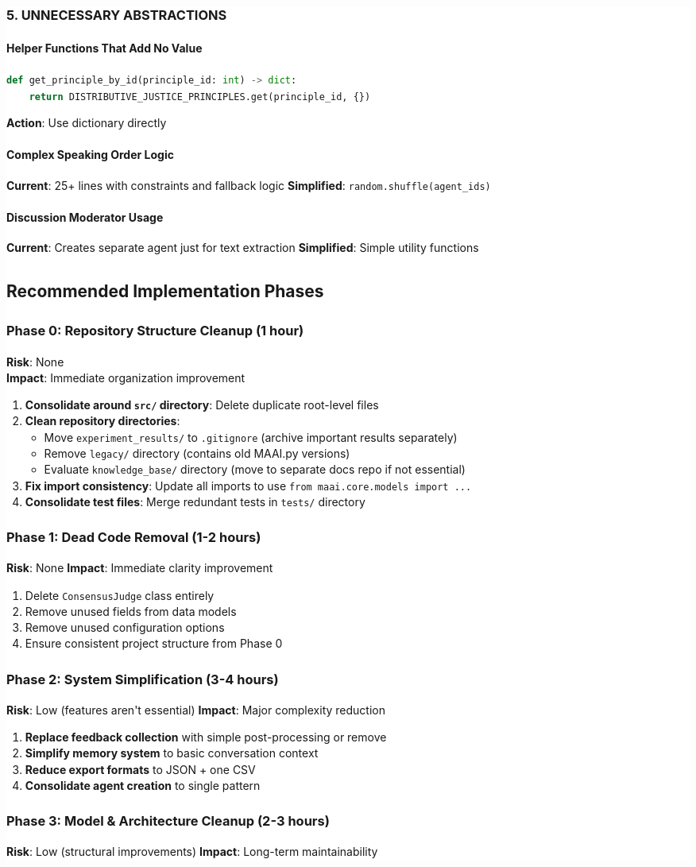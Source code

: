 ### 5. UNNECESSARY ABSTRACTIONS

#### Helper Functions That Add No Value
```python
def get_principle_by_id(principle_id: int) -> dict:
    return DISTRIBUTIVE_JUSTICE_PRINCIPLES.get(principle_id, {})
```
**Action**: Use dictionary directly

#### Complex Speaking Order Logic
**Current**: 25+ lines with constraints and fallback logic
**Simplified**: `random.shuffle(agent_ids)`

#### Discussion Moderator Usage
**Current**: Creates separate agent just for text extraction
**Simplified**: Simple utility functions

## Recommended Implementation Phases

### Phase 0: Repository Structure Cleanup (1 hour)
**Risk**: None  
**Impact**: Immediate organization improvement

1. **Consolidate around `src/` directory**: Delete duplicate root-level files
2. **Clean repository directories**:
   - Move `experiment_results/` to `.gitignore` (archive important results separately)
   - Remove `legacy/` directory (contains old MAAI.py versions)
   - Evaluate `knowledge_base/` directory (move to separate docs repo if not essential)
3. **Fix import consistency**: Update all imports to use `from maai.core.models import ...`
4. **Consolidate test files**: Merge redundant tests in `tests/` directory

### Phase 1: Dead Code Removal (1-2 hours)
**Risk**: None
**Impact**: Immediate clarity improvement

1. Delete `ConsensusJudge` class entirely
2. Remove unused fields from data models
3. Remove unused configuration options
4. Ensure consistent project structure from Phase 0

### Phase 2: System Simplification (3-4 hours)
**Risk**: Low (features aren't essential)
**Impact**: Major complexity reduction

1. **Replace feedback collection** with simple post-processing or remove
2. **Simplify memory system** to basic conversation context
3. **Reduce export formats** to JSON + one CSV
4. **Consolidate agent creation** to single pattern

### Phase 3: Model & Architecture Cleanup (2-3 hours)  
**Risk**: Low (structural improvements)
**Impact**: Long-term maintainability
